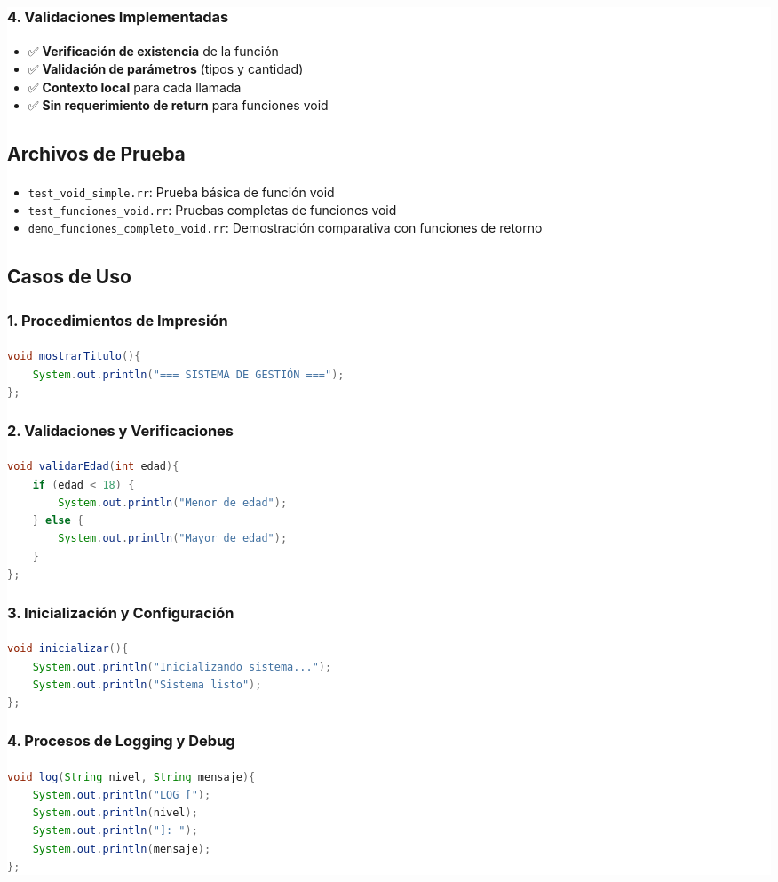 ### 4. Validaciones Implementadas

- ✅ **Verificación de existencia** de la función
- ✅ **Validación de parámetros** (tipos y cantidad)
- ✅ **Contexto local** para cada llamada
- ✅ **Sin requerimiento de return** para funciones void

## Archivos de Prueba

- `test_void_simple.rr`: Prueba básica de función void
- `test_funciones_void.rr`: Pruebas completas de funciones void
- `demo_funciones_completo_void.rr`: Demostración comparativa con funciones de retorno

## Casos de Uso

### 1. Procedimientos de Impresión

```java
void mostrarTitulo(){
    System.out.println("=== SISTEMA DE GESTIÓN ===");
};
```

### 2. Validaciones y Verificaciones

```java
void validarEdad(int edad){
    if (edad < 18) {
        System.out.println("Menor de edad");
    } else {
        System.out.println("Mayor de edad");
    }
};
```

### 3. Inicialización y Configuración

```java
void inicializar(){
    System.out.println("Inicializando sistema...");
    System.out.println("Sistema listo");
};
```

### 4. Procesos de Logging y Debug

```java
void log(String nivel, String mensaje){
    System.out.println("LOG [");
    System.out.println(nivel);
    System.out.println("]: ");
    System.out.println(mensaje);
};
```

